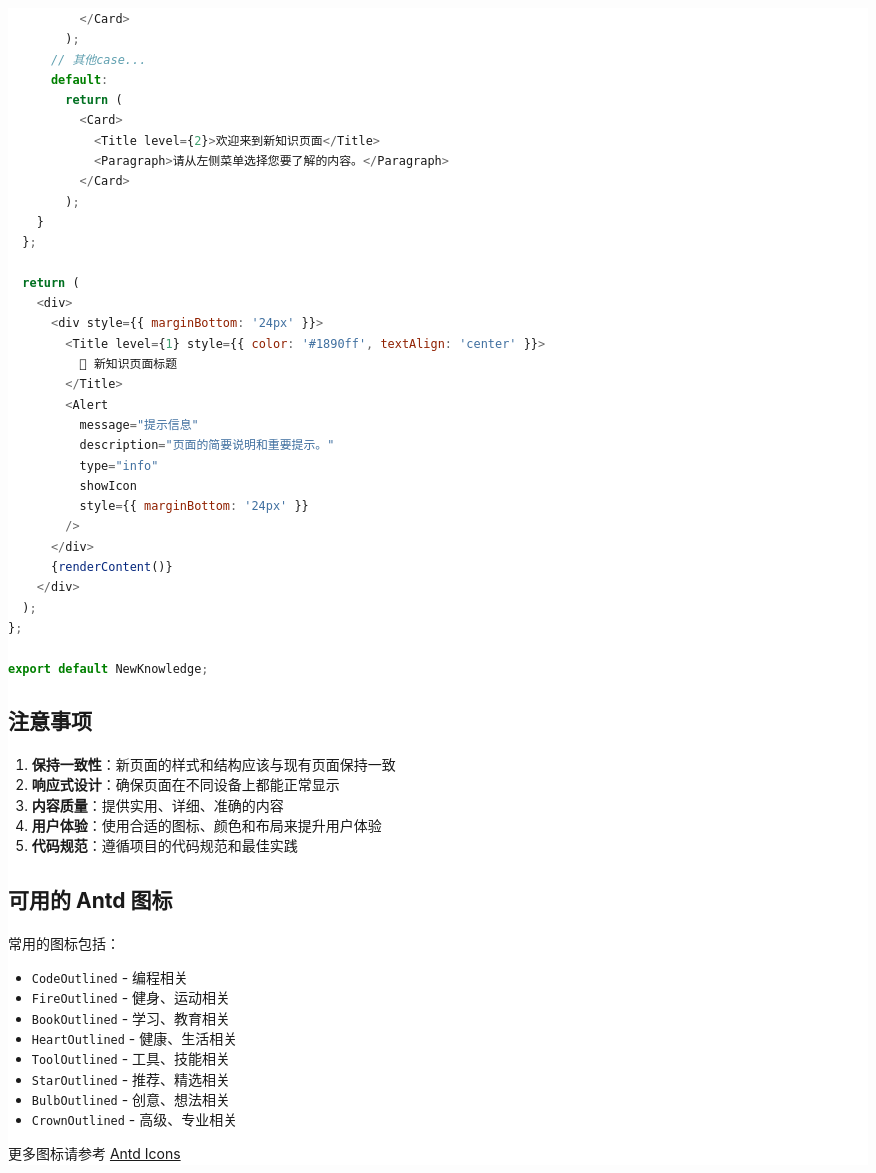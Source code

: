 ```javascript
          </Card>
        );
      // 其他case...
      default:
        return (
          <Card>
            <Title level={2}>欢迎来到新知识页面</Title>
            <Paragraph>请从左侧菜单选择您要了解的内容。</Paragraph>
          </Card>
        );
    }
  };

  return (
    <div>
      <div style={{ marginBottom: '24px' }}>
        <Title level={1} style={{ color: '#1890ff', textAlign: 'center' }}>
          🎯 新知识页面标题
        </Title>
        <Alert
          message="提示信息"
          description="页面的简要说明和重要提示。"
          type="info"
          showIcon
          style={{ marginBottom: '24px' }}
        />
      </div>
      {renderContent()}
    </div>
  );
};

export default NewKnowledge;
```

## 注意事项

1. **保持一致性**：新页面的样式和结构应该与现有页面保持一致
2. **响应式设计**：确保页面在不同设备上都能正常显示
3. **内容质量**：提供实用、详细、准确的内容
4. **用户体验**：使用合适的图标、颜色和布局来提升用户体验
5. **代码规范**：遵循项目的代码规范和最佳实践

## 可用的 Antd 图标

常用的图标包括：

- `CodeOutlined` - 编程相关
- `FireOutlined` - 健身、运动相关
- `BookOutlined` - 学习、教育相关
- `HeartOutlined` - 健康、生活相关
- `ToolOutlined` - 工具、技能相关
- `StarOutlined` - 推荐、精选相关
- `BulbOutlined` - 创意、想法相关
- `CrownOutlined` - 高级、专业相关

更多图标请参考 [Antd Icons](https://ant.design/components/icon-cn)
